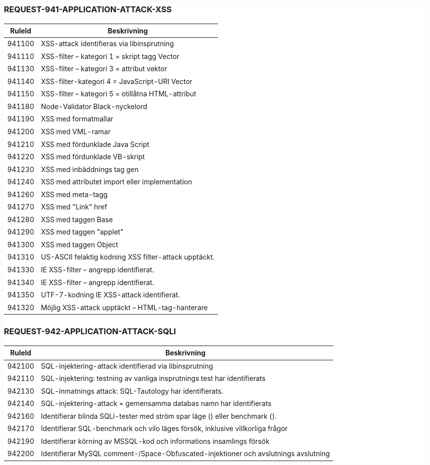 ### <a name="p-x-ms-format-detectionnonerequest-941-application-attack-xssp"></a><a name="crs941-30"></a> <p x-ms-format-detection="none">REQUEST-941-APPLICATION-ATTACK-XSS</p>

|RuleId|Beskrivning|
|---|---|
|941100|XSS-attack identifieras via libinsprutning|
|941110|XSS-filter – kategori 1 = skript tagg Vector|
|941130|XSS-filter – kategori 3 = attribut vektor|
|941140|XSS-filter-kategori 4 = JavaScript-URI Vector|
|941150|XSS-filter – kategori 5 = otillåtna HTML-attribut|
|941180|Node-Validator Black-nyckelord|
|941190|XSS med formatmallar|
|941200|XSS med VML-ramar|
|941210|XSS med fördunklade Java Script|
|941220|XSS med fördunklade VB-skript|
|941230|XSS med inbäddnings tag gen|
|941240|XSS med attributet import eller implementation|
|941260|XSS med meta-tagg|
|941270|XSS med "Link" href|
|941280|XSS med taggen Base|
|941290|XSS med taggen "applet"|
|941300|XSS med taggen Object|
|941310|US-ASCII felaktig kodning XSS filter-attack upptäckt.|
|941330|IE XSS-filter – angrepp identifierat.|
|941340|IE XSS-filter – angrepp identifierat.|
|941350|UTF-7-kodning IE XSS-attack identifierat.|
|941320|Möjlig XSS-attack upptäckt – HTML-tag-hanterare|

### <a name="p-x-ms-format-detectionnonerequest-942-application-attack-sqlip"></a><a name="crs942-30"></a> <p x-ms-format-detection="none">REQUEST-942-APPLICATION-ATTACK-SQLI</p>

|RuleId|Beskrivning|
|---|---|
|942100|SQL-injektering-attack identifierad via libinsprutning|
|942110|SQL-injektering: testning av vanliga insprutnings test har identifierats|
|942130|SQL-inmatnings attack: SQL-Tautology har identifierats.|
|942140|SQL-injektering-attack = gemensamma databas namn har identifierats|
|942160|Identifierar blinda SQLi-tester med ström spar läge () eller benchmark ().|
|942170|Identifierar SQL-benchmark och vilo läges försök, inklusive villkorliga frågor|
|942190|Identifierar körning av MSSQL-kod och informations insamlings försök|
|942200|Identifierar MySQL comment-/Space-Obfuscated-injektioner och avslutnings avslutning|